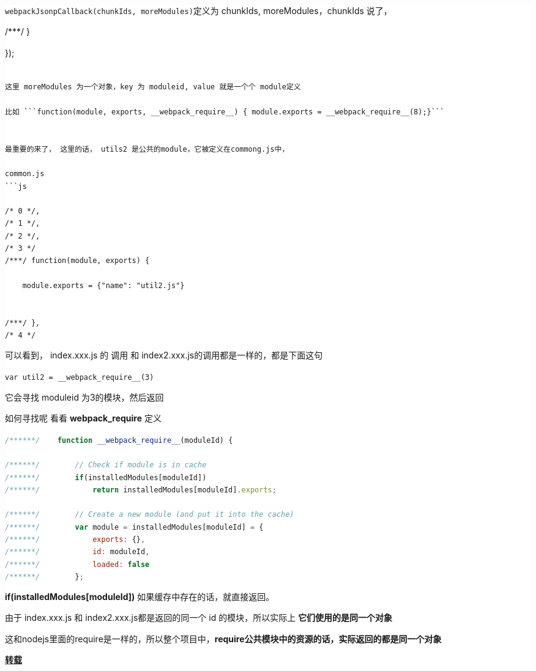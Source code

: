 ```webpackJsonpCallback(chunkIds, moreModules)```定义为 chunkIds, moreModules，chunkIds 说了，

/***/ }

});
```

这里 moreModules 为一个对象，key 为 moduleid, value 就是一个个 module定义

比如 ```function(module, exports, __webpack_require__) { module.exports = __webpack_require__(8);}```


最重要的来了， 这里的话， utils2 是公共的module，它被定义在commong.js中，

common.js
```js

/* 0 */,
/* 1 */,
/* 2 */,
/* 3 */
/***/ function(module, exports) {

	module.exports = {"name": "util2.js"}


/***/ },
/* 4 */
```

可以看到， index.xxx.js 的 调用 和 index2.xxx.js的调用都是一样的，都是下面这句

```var util2 = __webpack_require__(3)```

它会寻找 moduleid 为3的模块，然后返回


如何寻找呢 看看 __webpack_require__ 定义

```js
/******/ 	function __webpack_require__(moduleId) {

/******/ 		// Check if module is in cache
/******/ 		if(installedModules[moduleId])
/******/ 			return installedModules[moduleId].exports;

/******/ 		// Create a new module (and put it into the cache)
/******/ 		var module = installedModules[moduleId] = {
/******/ 			exports: {},
/******/ 			id: moduleId,
/******/ 			loaded: false
/******/ 		};
```

**if(installedModules[moduleId])**  如果缓存中存在的话，就直接返回。

由于 index.xxx.js 和 index2.xxx.js都是返回的同一个 id 的模块，所以实际上 **它们使用的是同一个对象**

这和nodejs里面的require是一样的，所以整个项目中，**require公共模块中的资源的话，实际返回的都是同一个对象**

**[转载](https://github.com/yongningfu/webpack_package)**
